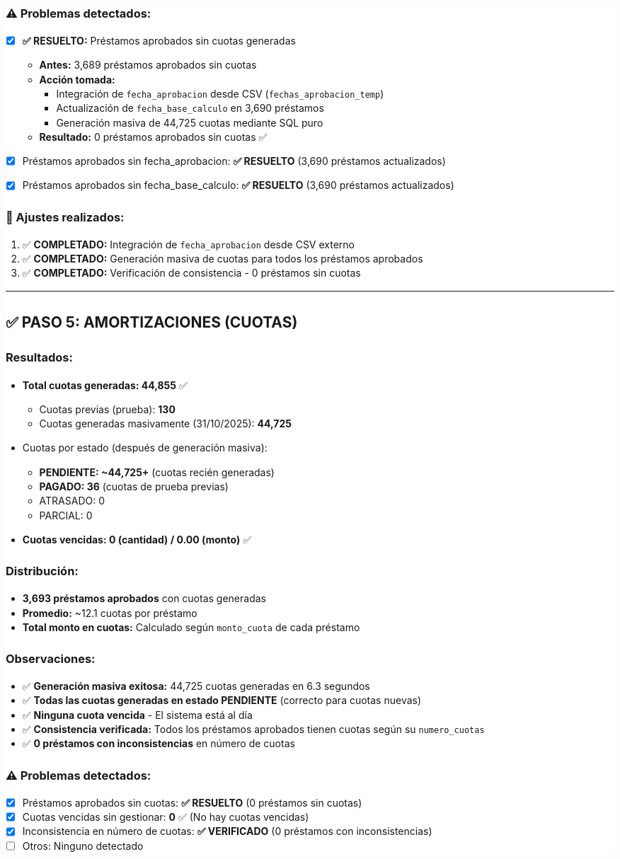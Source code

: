 ### ⚠️ Problemas detectados:
- [x] **✅ RESUELTO:** Préstamos aprobados sin cuotas generadas
  - **Antes:** 3,689 préstamos aprobados sin cuotas
  - **Acción tomada:** 
    - Integración de `fecha_aprobacion` desde CSV (`fechas_aprobacion_temp`)
    - Actualización de `fecha_base_calculo` en 3,690 préstamos
    - Generación masiva de 44,725 cuotas mediante SQL puro
  - **Resultado:** 0 préstamos aprobados sin cuotas ✅
  
- [x] Préstamos aprobados sin fecha_aprobacion: **✅ RESUELTO** (3,690 préstamos actualizados)
- [x] Préstamos aprobados sin fecha_base_calculo: **✅ RESUELTO** (3,690 préstamos actualizados)

### 🔧 Ajustes realizados:
1. ✅ **COMPLETADO:** Integración de `fecha_aprobacion` desde CSV externo
2. ✅ **COMPLETADO:** Generación masiva de cuotas para todos los préstamos aprobados
3. ✅ **COMPLETADO:** Verificación de consistencia - 0 préstamos sin cuotas

---

## ✅ PASO 5: AMORTIZACIONES (CUOTAS)

### Resultados:
- **Total cuotas generadas: 44,855** ✅
  - Cuotas previas (prueba): **130**
  - Cuotas generadas masivamente (31/10/2025): **44,725**
  
- Cuotas por estado (después de generación masiva):
  - **PENDIENTE: ~44,725+** (cuotas recién generadas)
  - **PAGADO: 36** (cuotas de prueba previas)
  - ATRASADO: 0
  - PARCIAL: 0

- **Cuotas vencidas: 0 (cantidad) / 0.00 (monto)** ✅

### Distribución:
- **3,693 préstamos aprobados** con cuotas generadas
- **Promedio:** ~12.1 cuotas por préstamo
- **Total monto en cuotas:** Calculado según `monto_cuota` de cada préstamo

### Observaciones:
- ✅ **Generación masiva exitosa:** 44,725 cuotas generadas en 6.3 segundos
- ✅ **Todas las cuotas generadas en estado PENDIENTE** (correcto para cuotas nuevas)
- ✅ **Ninguna cuota vencida** - El sistema está al día
- ✅ **Consistencia verificada:** Todos los préstamos aprobados tienen cuotas según su `numero_cuotas`
- ✅ **0 préstamos con inconsistencias** en número de cuotas

### ⚠️ Problemas detectados:
- [x] Préstamos aprobados sin cuotas: **✅ RESUELTO** (0 préstamos sin cuotas)
- [x] Cuotas vencidas sin gestionar: **0** ✅ (No hay cuotas vencidas)
- [x] Inconsistencia en número de cuotas: **✅ VERIFICADO** (0 préstamos con inconsistencias)
- [ ] Otros: Ninguno detectado
